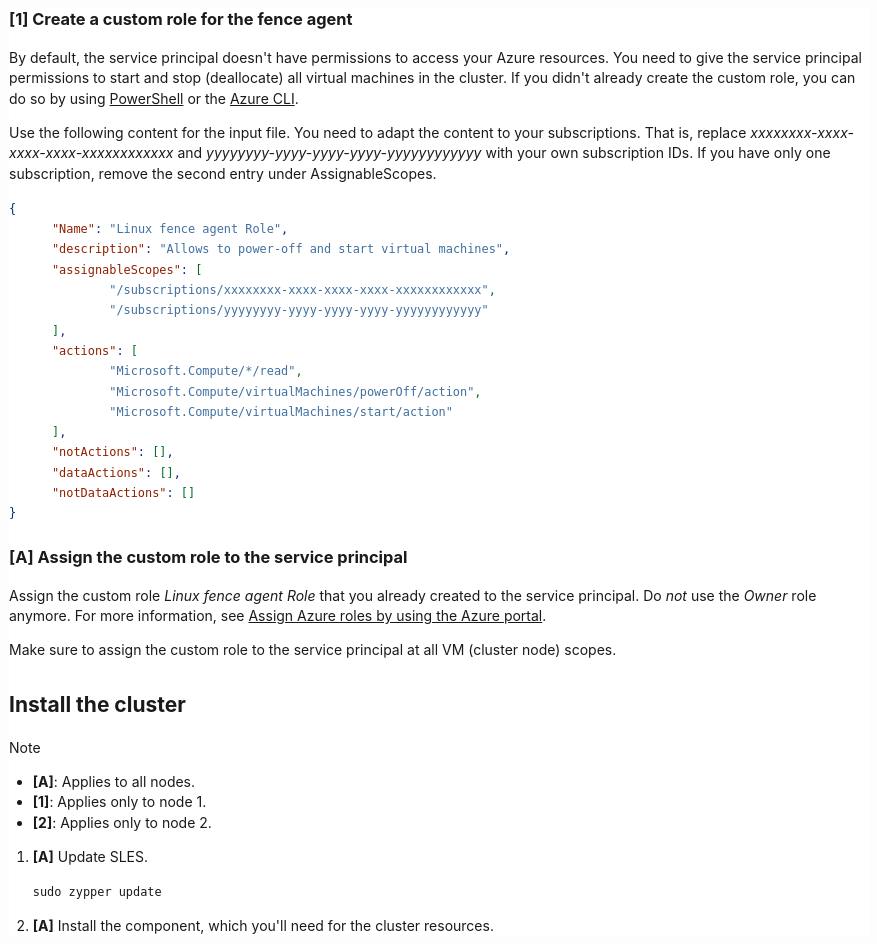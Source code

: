### **[1]** Create a custom role for the fence agent

By default, the service principal doesn't have permissions to access your Azure resources. You need to give the service principal permissions to start and stop (deallocate) all virtual machines in the cluster. If you didn't already create the custom role, you can do so by using [PowerShell](../../../role-based-access-control/custom-roles-powershell.md#create-a-custom-role) or the [Azure CLI](../../../role-based-access-control/custom-roles-cli.md).

Use the following content for the input file. You need to adapt the content to your subscriptions. That is, replace *xxxxxxxx-xxxx-xxxx-xxxx-xxxxxxxxxxxx* and *yyyyyyyy-yyyy-yyyy-yyyy-yyyyyyyyyyyy* with your own subscription IDs. If you have only one subscription, remove the second entry under AssignableScopes.

```json
{
      "Name": "Linux fence agent Role",
      "description": "Allows to power-off and start virtual machines",
      "assignableScopes": [
              "/subscriptions/xxxxxxxx-xxxx-xxxx-xxxx-xxxxxxxxxxxx",
              "/subscriptions/yyyyyyyy-yyyy-yyyy-yyyy-yyyyyyyyyyyy"
      ],
      "actions": [
              "Microsoft.Compute/*/read",
              "Microsoft.Compute/virtualMachines/powerOff/action",
              "Microsoft.Compute/virtualMachines/start/action"
      ],
      "notActions": [],
      "dataActions": [],
      "notDataActions": []
}
```

### **[A]** Assign the custom role to the service principal

Assign the custom role *Linux fence agent Role* that you already created to the service principal. Do *not* use the *Owner* role anymore. For more information, see [Assign Azure roles by using the Azure portal](../../../role-based-access-control/role-assignments-portal.md).   

Make sure to assign the custom role to the service principal at all VM (cluster node) scopes.  

## Install the cluster

> [!NOTE]
> * **[A]**: Applies to all nodes.
> * **[1]**: Applies only to node 1.
> * **[2]**: Applies only to node 2.

1. **[A]** Update SLES.

   <pre><code>sudo zypper update
   </code></pre>

1. **[A]** Install the component, which you'll need for the cluster resources.
